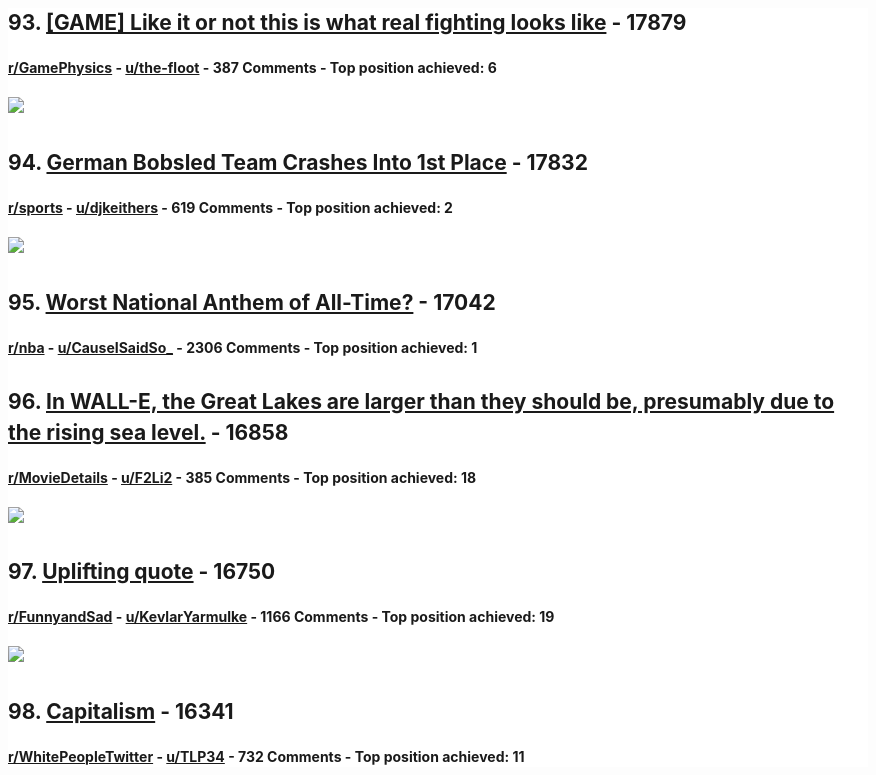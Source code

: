 ## 93. [[GAME] Like it or not this is what real fighting looks like](http://reddit.com/r/GamePhysics/comments/7yic11/game_like_it_or_not_this_is_what_real_fighting/) - 17879
#### [r/GamePhysics](http://reddit.com/r/GamePhysics) - [u/the-floot](http://reddit.com/u/the-floot) - 387 Comments - Top position achieved: 6

<a href="https://v.redd.it/1142j79r32h01"><img src="https://a.thumbs.redditmedia.com/swj5Htt9orIBYDiHUG07gWoXuAQ14-hAbyN3Yxiinr4.jpg"></img></a>

## 94. [German Bobsled Team Crashes Into 1st Place](http://reddit.com/r/sports/comments/7yj7rr/german_bobsled_team_crashes_into_1st_place/) - 17832
#### [r/sports](http://reddit.com/r/sports) - [u/djkeithers](http://reddit.com/u/djkeithers) - 619 Comments - Top position achieved: 2

<a href="https://v.redd.it/j0flmxkxs2h01"><img src="https://a.thumbs.redditmedia.com/kzkKA3v2NflGnBJUrue7gTkzxA3Qm5Dbde1PNWPZOA8.jpg"></img></a>

## 95. [Worst National Anthem of All-Time?](http://reddit.com/r/nba/comments/7yj2zo/worst_national_anthem_of_alltime/) - 17042
#### [r/nba](http://reddit.com/r/nba) - [u/CauseISaidSo_](http://reddit.com/u/CauseISaidSo_) - 2306 Comments - Top position achieved: 1

## 96. [In WALL-E, the Great Lakes are larger than they should be, presumably due to the rising sea level.](http://reddit.com/r/MovieDetails/comments/7yaxgw/in_walle_the_great_lakes_are_larger_than_they/) - 16858
#### [r/MovieDetails](http://reddit.com/r/MovieDetails) - [u/F2Li2](http://reddit.com/u/F2Li2) - 385 Comments - Top position achieved: 18

<a href="https://i.redd.it/dt2x6wsjevg01.jpg"><img src="https://a.thumbs.redditmedia.com/8AuKbr_Z15BTTgyyujn-fe1BaNv6EkpPZZHXnuRSx08.jpg"></img></a>

## 97. [Uplifting quote](http://reddit.com/r/FunnyandSad/comments/7yg2nl/uplifting_quote/) - 16750
#### [r/FunnyandSad](http://reddit.com/r/FunnyandSad) - [u/KevlarYarmulke](http://reddit.com/u/KevlarYarmulke) - 1166 Comments - Top position achieved: 19

<a href="https://i.redd.it/a1j474l1izg01.jpg"><img src="https://b.thumbs.redditmedia.com/0SDGsYWO9gxWiokGXoIzeu1IKxe1KVQWMxLgrPr6ssQ.jpg"></img></a>

## 98. [Capitalism](http://reddit.com/r/WhitePeopleTwitter/comments/7yigq0/capitalism/) - 16341
#### [r/WhitePeopleTwitter](http://reddit.com/r/WhitePeopleTwitter) - [u/TLP34](http://reddit.com/u/TLP34) - 732 Comments - Top position achieved: 11
